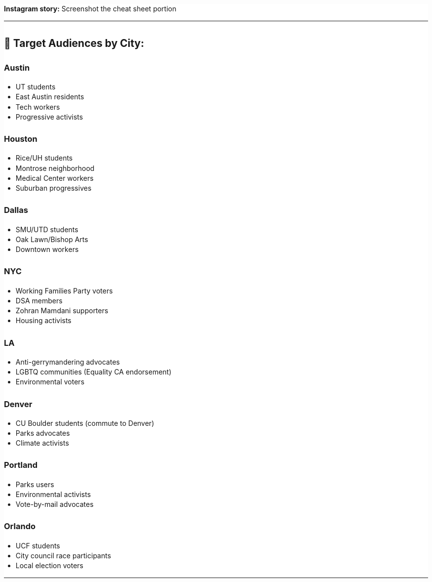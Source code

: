 **Instagram story:** Screenshot the cheat sheet portion

---

## 🎯 Target Audiences by City:

### Austin
- UT students
- East Austin residents
- Tech workers
- Progressive activists

### Houston
- Rice/UH students
- Montrose neighborhood
- Medical Center workers
- Suburban progressives

### Dallas
- SMU/UTD students
- Oak Lawn/Bishop Arts
- Downtown workers

### NYC
- Working Families Party voters
- DSA members
- Zohran Mamdani supporters
- Housing activists

### LA
- Anti-gerrymandering advocates
- LGBTQ communities (Equality CA endorsement)
- Environmental voters

### Denver
- CU Boulder students (commute to Denver)
- Parks advocates
- Climate activists

### Portland
- Parks users
- Environmental activists
- Vote-by-mail advocates

### Orlando
- UCF students
- City council race participants
- Local election voters

---
